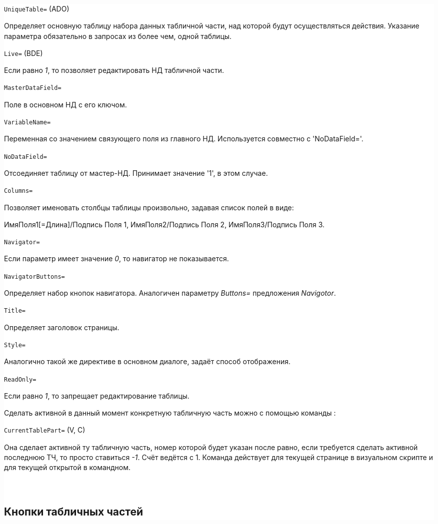`UniqueTable=` (ADO)

Определяет основную таблицу набора данных табличной части, над которой будут
осуществляться действия. Указание параметра обязательно в запросах из более чем,
одной таблицы.

`Live=` (BDE)

Если равно *1*, то позволяет редактировать НД табличной части.

`MasterDataField=`

Поле в основном НД с его ключом.

`VariableName=`

Переменная со значением связующего поля из главного НД. Используется совместно с 'NoDataField='.

`NoDataField=`

Отсоединяет таблицу от мастер-НД. Принимает значение '1', в этом случае.


`Columns=`

Позволяет именовать столбцы таблицы произвольно, задавая список полей в виде:

ИмяПоля1[=Длина]/Подпись Поля 1, ИмяПоля2/Подпись Поля 2, ИмяПоля3/Подпись Поля
3.

`Navigator=`

Если параметр имеет значение *0*, то навигатор не показывается.

`NavigatorButtons=`

Определяет набор кнопок навигатора. Аналогичен параметру *Buttons=* предложения
*Navigotor*.

`Title=`

Определяет заголовок страницы.

`Style=`

Аналогично такой же директиве в основном диалоге, задаёт способ отображения.

`ReadOnly=`

Если равно *1*, то запрещает редактирование таблицы.

Сделать активной в данный момент конкретную табличную часть можно с помощью
команды :

`CurrentTablePart=` (V, C)

Она сделает активной ту табличную часть, номер которой будет указан после равно,
если требуется сделать активной последнюю ТЧ, то просто ставиться *-1*. Счёт
ведётся с 1. Команда действует для текущей странице в визуальном скрипте и для
текущей открытой в командном.


 

Кнопки табличных частей
-----------------------
